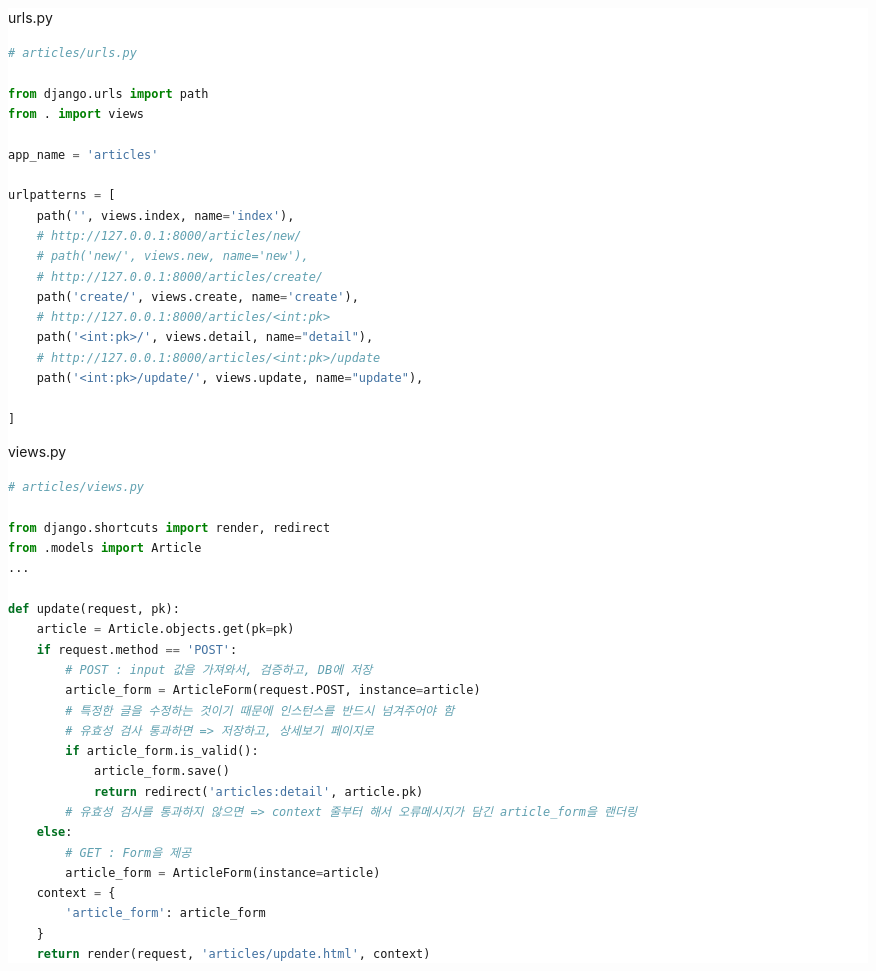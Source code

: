 

urls.py

```python
# articles/urls.py

from django.urls import path
from . import views

app_name = 'articles'

urlpatterns = [
    path('', views.index, name='index'),
    # http://127.0.0.1:8000/articles/new/
    # path('new/', views.new, name='new'),
    # http://127.0.0.1:8000/articles/create/
    path('create/', views.create, name='create'),
    # http://127.0.0.1:8000/articles/<int:pk>
    path('<int:pk>/', views.detail, name="detail"),
    # http://127.0.0.1:8000/articles/<int:pk>/update
    path('<int:pk>/update/', views.update, name="update"),

]
```



views.py

```python
# articles/views.py

from django.shortcuts import render, redirect
from .models import Article
...

def update(request, pk):
    article = Article.objects.get(pk=pk)
    if request.method == 'POST':
        # POST : input 값을 가져와서, 검증하고, DB에 저장
        article_form = ArticleForm(request.POST, instance=article)
        # 특정한 글을 수정하는 것이기 때문에 인스턴스를 반드시 넘겨주어야 함
        # 유효성 검사 통과하면 => 저장하고, 상세보기 페이지로
        if article_form.is_valid():
            article_form.save()
            return redirect('articles:detail', article.pk)
        # 유효성 검사를 통과하지 않으면 => context 줄부터 해서 오류메시지가 담긴 article_form을 랜더링
    else:
        # GET : Form을 제공
        article_form = ArticleForm(instance=article)
    context = {
        'article_form': article_form
    }
    return render(request, 'articles/update.html', context)
```
